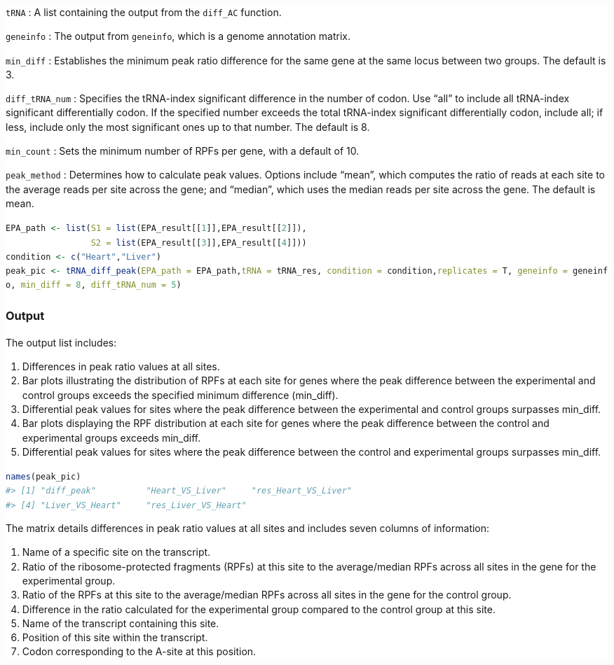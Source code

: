`tRNA` : A list containing the output from the `diff_AC` function.

`geneinfo` : The output from `geneinfo`, which is a genome annotation matrix.

`min_diff` : Establishes the minimum peak ratio difference for the same gene at the same locus between two groups. The default is 3.

`diff_tRNA_num` : Specifies the tRNA-index significant difference in the number of codon. Use “all” to include all tRNA-index significant differentially codon. If the specified number exceeds the total tRNA-index significant differentially codon, include all; if less, include only the most significant ones up to that number. The default is 8.

`min_count` : Sets the minimum number of RPFs per gene, with a default of 10.

`peak_method` : Determines how to calculate peak values. Options include “mean”, which computes the ratio of reads at each site to the average reads per site across the gene; and “median”, which uses the median reads per site across the gene. The default is mean.


``` r
EPA_path <- list(S1 = list(EPA_result[[1]],EPA_result[[2]]),
                 S2 = list(EPA_result[[3]],EPA_result[[4]]))
condition <- c("Heart","Liver")
peak_pic <- tRNA_diff_peak(EPA_path = EPA_path,tRNA = tRNA_res, condition = condition,replicates = T, geneinfo = geneinfo, min_diff = 8, diff_tRNA_num = 5)
```

### Output

The output list includes:
1) Differences in peak ratio values at all sites.
2) Bar plots illustrating the distribution of RPFs at each site for genes where the peak difference between the experimental and control groups exceeds the specified minimum difference (min_diff).
3) Differential peak values for sites where the peak difference between the experimental and control groups surpasses min_diff.
4) Bar plots displaying the RPF distribution at each site for genes where the peak difference between the control and experimental groups exceeds min_diff.
5) Differential peak values for sites where the peak difference between the control and experimental groups surpasses min_diff.

``` r
names(peak_pic)
#> [1] "diff_peak"          "Heart_VS_Liver"     "res_Heart_VS_Liver"
#> [4] "Liver_VS_Heart"     "res_Liver_VS_Heart"
```

The matrix details differences in peak ratio values at all sites and includes seven columns of information:
1) Name of a specific site on the transcript.
2) Ratio of the ribosome-protected fragments (RPFs) at this site to the average/median RPFs across all sites in the gene for the experimental group.
3) Ratio of the RPFs at this site to the average/median RPFs across all sites in the gene for the control group.
4) Difference in the ratio calculated for the experimental group compared to the control group at this site.
5) Name of the transcript containing this site.
6) Position of this site within the transcript.
7) Codon corresponding to the A-site at this position.
